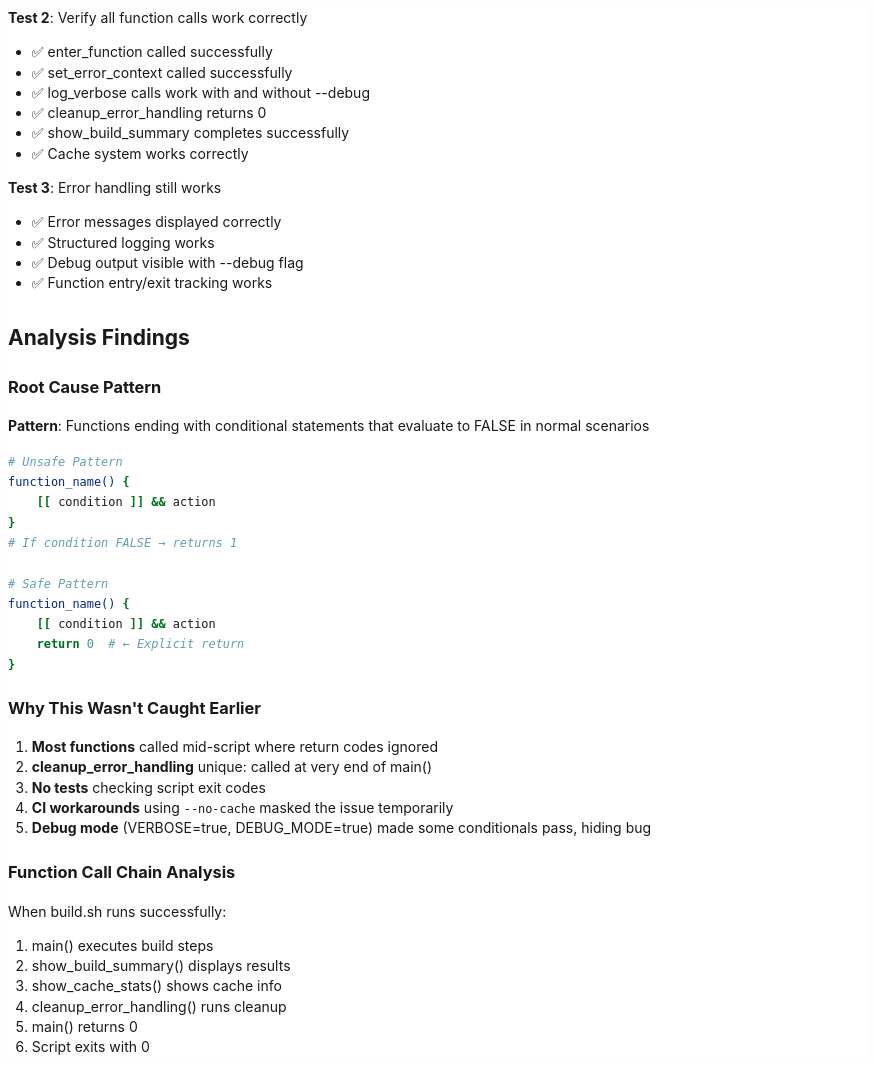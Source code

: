 **Test 2**: Verify all function calls work correctly
- ✅ enter_function called successfully
- ✅ set_error_context called successfully
- ✅ log_verbose calls work with and without --debug
- ✅ cleanup_error_handling returns 0
- ✅ show_build_summary completes successfully
- ✅ Cache system works correctly

**Test 3**: Error handling still works
- ✅ Error messages displayed correctly
- ✅ Structured logging works
- ✅ Debug output visible with --debug flag
- ✅ Function entry/exit tracking works

## Analysis Findings

### Root Cause Pattern

**Pattern**: Functions ending with conditional statements that evaluate to FALSE in normal scenarios

```bash
# Unsafe Pattern
function_name() {
    [[ condition ]] && action
}
# If condition FALSE → returns 1

# Safe Pattern
function_name() {
    [[ condition ]] && action
    return 0  # ← Explicit return
}
```

### Why This Wasn't Caught Earlier

1. **Most functions** called mid-script where return codes ignored
2. **cleanup_error_handling** unique: called at very end of main()
3. **No tests** checking script exit codes
4. **CI workarounds** using `--no-cache` masked the issue temporarily
5. **Debug mode** (VERBOSE=true, DEBUG_MODE=true) made some conditionals pass, hiding bug

### Function Call Chain Analysis

When build.sh runs successfully:
1. main() executes build steps
2. show_build_summary() displays results
3. show_cache_stats() shows cache info
4. cleanup_error_handling() runs cleanup
5. main() returns 0
6. Script exits with 0
